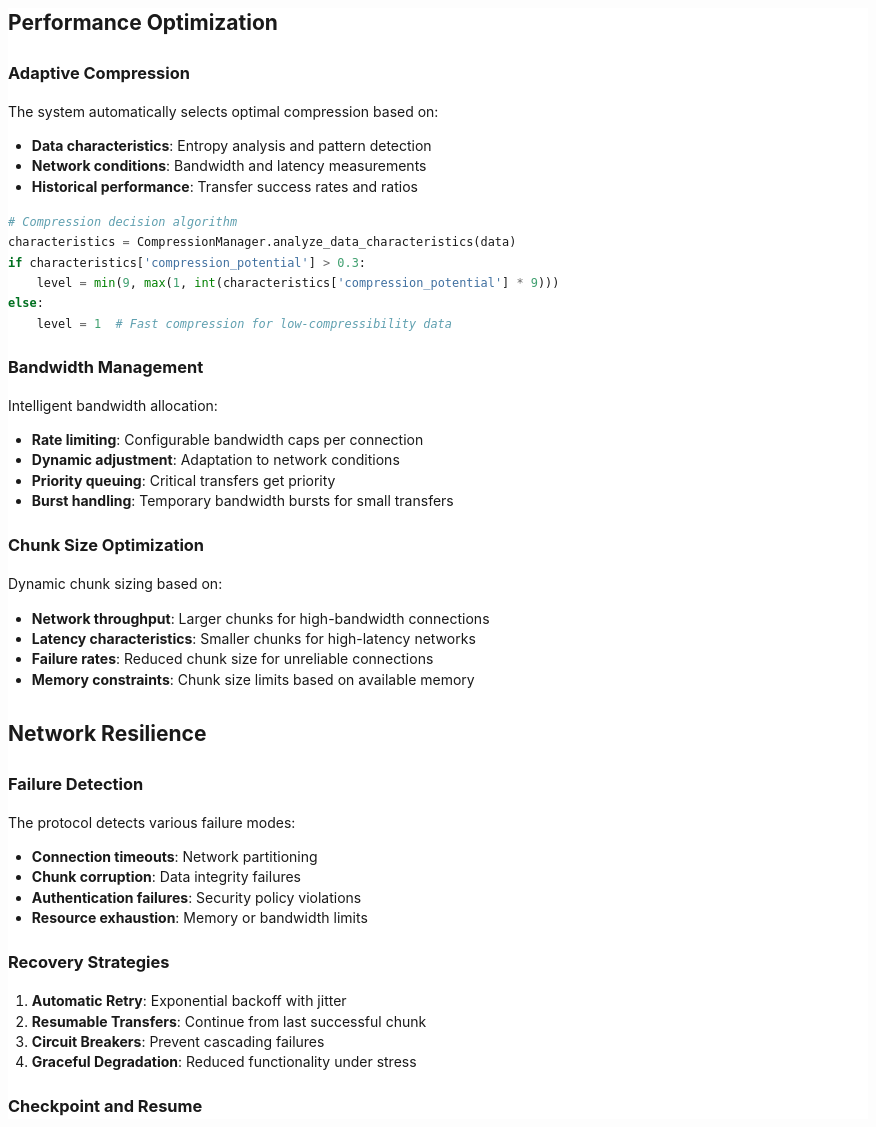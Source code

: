 ## Performance Optimization

### Adaptive Compression

The system automatically selects optimal compression based on:
- **Data characteristics**: Entropy analysis and pattern detection
- **Network conditions**: Bandwidth and latency measurements
- **Historical performance**: Transfer success rates and ratios

```python
# Compression decision algorithm
characteristics = CompressionManager.analyze_data_characteristics(data)
if characteristics['compression_potential'] > 0.3:
    level = min(9, max(1, int(characteristics['compression_potential'] * 9)))
else:
    level = 1  # Fast compression for low-compressibility data
```

### Bandwidth Management

Intelligent bandwidth allocation:
- **Rate limiting**: Configurable bandwidth caps per connection
- **Dynamic adjustment**: Adaptation to network conditions
- **Priority queuing**: Critical transfers get priority
- **Burst handling**: Temporary bandwidth bursts for small transfers

### Chunk Size Optimization

Dynamic chunk sizing based on:
- **Network throughput**: Larger chunks for high-bandwidth connections
- **Latency characteristics**: Smaller chunks for high-latency networks
- **Failure rates**: Reduced chunk size for unreliable connections
- **Memory constraints**: Chunk size limits based on available memory

## Network Resilience

### Failure Detection

The protocol detects various failure modes:
- **Connection timeouts**: Network partitioning
- **Chunk corruption**: Data integrity failures
- **Authentication failures**: Security policy violations
- **Resource exhaustion**: Memory or bandwidth limits

### Recovery Strategies

1. **Automatic Retry**: Exponential backoff with jitter
2. **Resumable Transfers**: Continue from last successful chunk
3. **Circuit Breakers**: Prevent cascading failures
4. **Graceful Degradation**: Reduced functionality under stress

### Checkpoint and Resume
